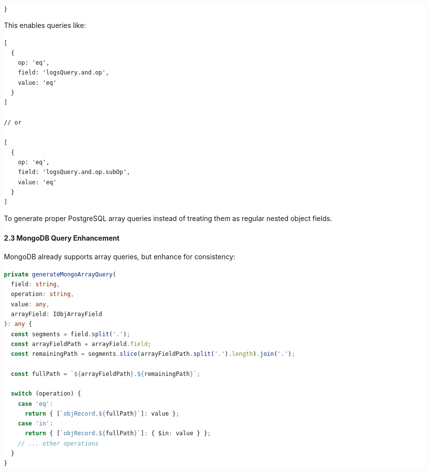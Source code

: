 ```typescript
}
```

This enables queries like:

```
[
  {
    op: 'eq',
    field: 'logsQuery.and.op',
    value: 'eq'
  }
]

// or

[
  {
    op: 'eq',
    field: 'logsQuery.and.op.subOp',
    value: 'eq'
  }
]
```

To generate proper PostgreSQL array queries instead of treating them as regular nested object fields.

#### 2.3 MongoDB Query Enhancement

MongoDB already supports array queries, but enhance for consistency:

```typescript
private generateMongoArrayQuery(
  field: string,
  operation: string,
  value: any,
  arrayField: IObjArrayField
): any {
  const segments = field.split('.');
  const arrayFieldPath = arrayField.field;
  const remainingPath = segments.slice(arrayFieldPath.split('.').length).join('.');

  const fullPath = `${arrayFieldPath}.${remainingPath}`;

  switch (operation) {
    case 'eq':
      return { [`objRecord.${fullPath}`]: value };
    case 'in':
      return { [`objRecord.${fullPath}`]: { $in: value } };
    // ... other operations
  }
}
```
